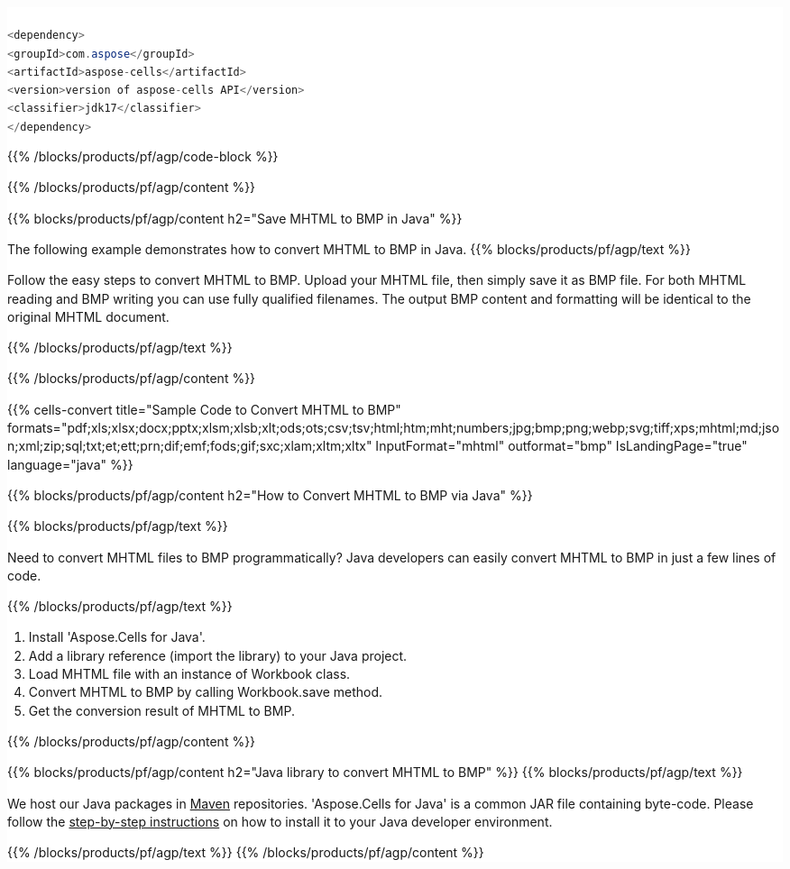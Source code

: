 ```cs

<dependency>
<groupId>com.aspose</groupId>
<artifactId>aspose-cells</artifactId>
<version>version of aspose-cells API</version>
<classifier>jdk17</classifier>
</dependency>

```

{{% /blocks/products/pf/agp/code-block %}}

{{% /blocks/products/pf/agp/content %}}

{{% blocks/products/pf/agp/content h2="Save MHTML to BMP in Java" %}}

The following example demonstrates how to convert MHTML to BMP in Java.
{{% blocks/products/pf/agp/text %}}

Follow the easy steps to convert MHTML to BMP. Upload your MHTML file, then simply save it as BMP file. For both MHTML reading and BMP writing you can use fully qualified filenames. The output BMP content and formatting will be identical to the original MHTML document.

{{% /blocks/products/pf/agp/text %}}

{{% /blocks/products/pf/agp/content %}}

{{% cells-convert title="Sample Code to Convert MHTML to BMP" formats="pdf;xls;xlsx;docx;pptx;xlsm;xlsb;xlt;ods;ots;csv;tsv;html;htm;mht;numbers;jpg;bmp;png;webp;svg;tiff;xps;mhtml;md;json;xml;zip;sql;txt;et;ett;prn;dif;emf;fods;gif;sxc;xlam;xltm;xltx" InputFormat="mhtml" outformat="bmp" IsLandingPage="true" language="java" %}}

{{% blocks/products/pf/agp/content h2="How to Convert MHTML to BMP via Java" %}}

{{% blocks/products/pf/agp/text %}}

Need to convert MHTML files to BMP programmatically? Java developers can easily convert MHTML to BMP in just a few lines of code.

{{% /blocks/products/pf/agp/text %}}

1.  Install 'Aspose.Cells for Java'.
1.  Add a library reference (import the library) to your Java project.
1.  Load MHTML file with an instance of Workbook class.
1.  Convert MHTML to BMP by calling Workbook.save method.
1.  Get the conversion result of MHTML to BMP.

{{% /blocks/products/pf/agp/content %}}

{{% blocks/products/pf/agp/content h2="Java library to convert MHTML to BMP" %}}
{{% blocks/products/pf/agp/text %}}

We host our Java packages in [Maven](https://repository.aspose.com/webapp/#/artifacts/browse/tree/General/repo/com/aspose/aspose-cells) repositories. 'Aspose.Cells for Java' is a common JAR file containing byte-code. Please follow the [step-by-step instructions](https://docs.aspose.com/cells/java/installation/) on how to install it to your Java developer environment.

{{% /blocks/products/pf/agp/text %}}
{{% /blocks/products/pf/agp/content %}}
